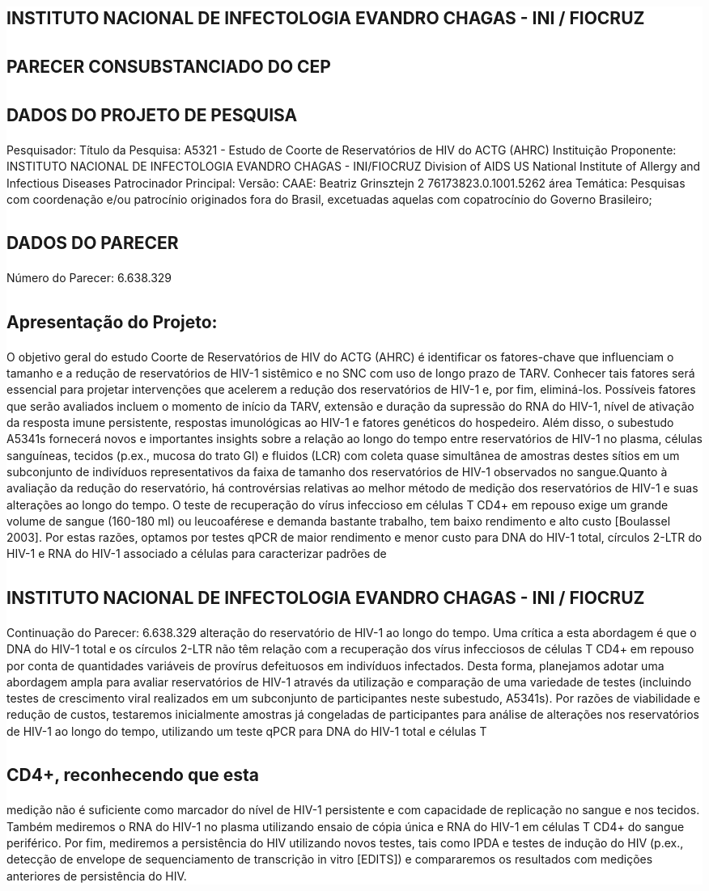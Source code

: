 ## INSTITUTO NACIONAL DE INFECTOLOGIA EVANDRO CHAGAS - INI / FIOCRUZ

## PARECER CONSUBSTANCIADO DO CEP
## DADOS DO PROJETO DE PESQUISA
Pesquisador:
Título da Pesquisa: A5321 - Estudo de Coorte de Reservatórios de HIV do ACTG (AHRC)
Instituição Proponente: INSTITUTO NACIONAL DE INFECTOLOGIA EVANDRO CHAGAS - INI/FIOCRUZ Division of AIDS US National Institute of Allergy and Infectious Diseases Patrocinador Principal:
Versão:
CAAE:
Beatriz Grinsztejn
2
76173823.0.1001.5262
área Temática:
Pesquisas com coordenação e/ou patrocínio originados fora do Brasil, excetuadas aquelas com copatrocínio do Governo Brasileiro;
## DADOS DO PARECER
Número do Parecer:
6.638.329
## Apresentação do Projeto:
O objetivo geral do estudo Coorte de Reservatórios de HIV do ACTG (AHRC) é identificar os fatores-chave que influenciam o tamanho e a redução de reservatórios de HIV-1 sistêmico e no SNC com uso de longo prazo de TARV. Conhecer tais fatores será essencial para projetar intervenções que acelerem a redução dos reservatórios de HIV-1 e, por fim, eliminá-los. Possíveis fatores que serão avaliados incluem o momento de início da TARV, extensão e duração da supressão do RNA do HIV-1, nível de ativação da resposta imune persistente, respostas imunológicas ao HIV-1 e fatores genéticos do hospedeiro. Além disso, o subestudo A5341s fornecerá novos e importantes insights sobre a relação ao longo do tempo entre reservatórios de HIV-1 no plasma, células sanguíneas, tecidos (p.ex., mucosa do trato GI) e fluidos (LCR) com coleta quase simultânea de amostras destes sítios em um subconjunto de indivíduos representativos da faixa de tamanho dos reservatórios de HIV-1 observados no sangue.Quanto à avaliação da redução do reservatório, há controvérsias relativas ao melhor método de medição dos reservatórios de HIV-1 e suas alterações ao longo do tempo. O teste de recuperação do vírus infeccioso em células T CD4+ em repouso exige um grande volume de sangue (160-180 ml) ou leucoaférese e demanda bastante trabalho, tem baixo rendimento e alto custo [Boulassel 2003]. Por estas razões, optamos por testes qPCR de maior rendimento e menor custo para DNA do HIV-1 total, círculos 2-LTR do HIV-1 e RNA do HIV-1 associado a células para caracterizar padrões de
## INSTITUTO NACIONAL DE INFECTOLOGIA EVANDRO CHAGAS - INI / FIOCRUZ

Continuação do Parecer: 6.638.329
alteração do reservatório de HIV-1 ao longo do tempo. Uma crítica a esta abordagem é que o DNA do HIV-1 total e os círculos 2-LTR não têm relação com a recuperação dos vírus infecciosos de células T CD4+ em repouso por conta de quantidades variáveis de provírus defeituosos em indivíduos infectados. Desta forma, planejamos adotar uma abordagem ampla para avaliar reservatórios de HIV-1 através da utilização e comparação de uma variedade de testes (incluindo testes de crescimento viral realizados em um subconjunto de participantes neste subestudo, A5341s). Por razões de viabilidade e redução de custos, testaremos inicialmente  amostras  já  congeladas  de  participantes  para  análise  de  alterações  nos reservatórios de HIV-1 ao longo do tempo, utilizando um teste qPCR para DNA do HIV-1 total e células T
## CD4+, reconhecendo que esta
medição não é suficiente como marcador do nível de HIV-1 persistente e com capacidade de replicação no sangue e nos tecidos. Também mediremos o RNA do HIV-1 no plasma utilizando ensaio de cópia única e RNA do HIV-1 em células T CD4+ do sangue periférico. Por fim, mediremos a persistência do HIV utilizando novos testes, tais como IPDA e testes de indução do HIV (p.ex., detecção de envelope de sequenciamento de transcrição in vitro [EDITS]) e compararemos os resultados com medições anteriores de persistência do HIV.
